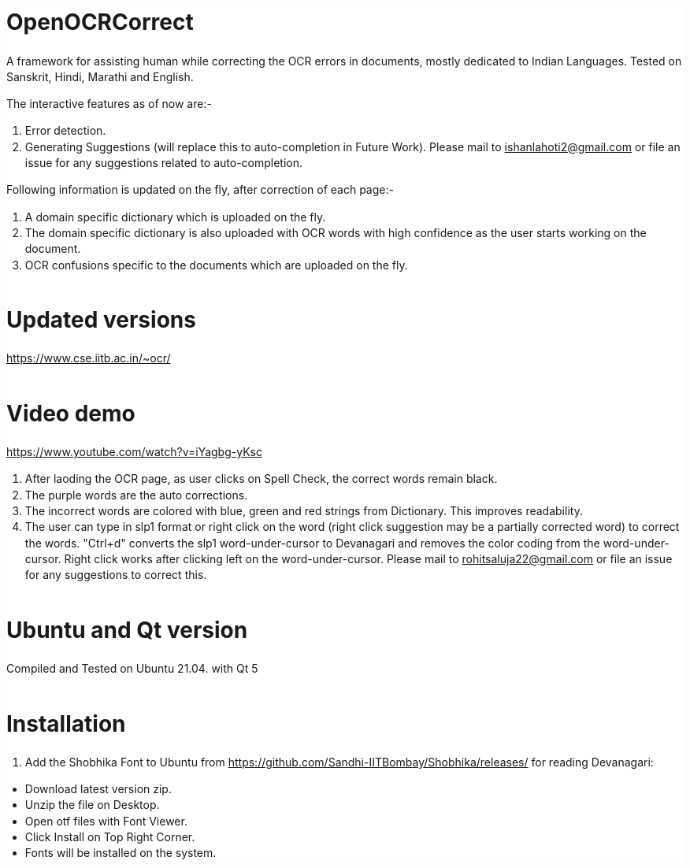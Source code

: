 # OpenOCRCorrect
A framework for assisting human while correcting the OCR errors in documents, mostly dedicated to Indian Languages.
Tested on Sanskrit, Hindi, Marathi and English.

The interactive features as of now are:-
1. Error detection.
2. Generating Suggestions (will replace this to auto-completion in Future Work).
Please mail to ishanlahoti2@gmail.com or file an issue for any suggestions related to auto-completion.

Following information is updated on the fly, after correction of each page:-
1. A domain specific dictionary which is uploaded on the fly.
2. The domain specific dictionary is also uploaded with OCR words with high confidence as the user starts working on the document.
3. OCR confusions specific to the documents which are uploaded on the fly.

# Updated versions

https://www.cse.iitb.ac.in/~ocr/

# Video demo

https://www.youtube.com/watch?v=iYagbg-yKsc 
1. After laoding the OCR page, as user clicks on Spell Check, the correct words remain black.
2. The purple words are the auto corrections.
3. The incorrect words are colored with blue, green and red strings from Dictionary. This improves readability.
4. The user can type in slp1 format or right click on the word (right click suggestion may be a partially corrected word) to correct the words. "Ctrl+d" converts the slp1 word-under-cursor to Devanagari and removes the color coding from the word-under-cursor.
Right click works after clicking left on the word-under-cursor. Please mail to rohitsaluja22@gmail.com or file an issue for any suggestions to correct this.

# Ubuntu and Qt version

Compiled and Tested on Ubuntu 21.04. with Qt 5

# Installation

1. Add the Shobhika Font to Ubuntu from https://github.com/Sandhi-IITBombay/Shobhika/releases/ for reading Devanagari:
- Download latest version zip.
- Unzip the file on Desktop.
- Open otf files with Font Viewer.
- Click Install on Top Right Corner.
- Fonts will be installed on the system.
